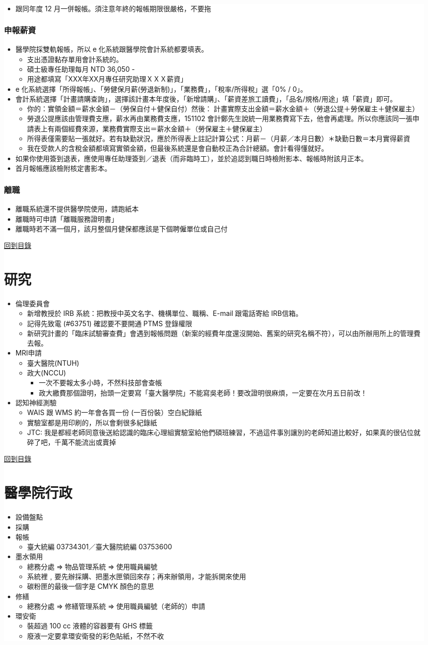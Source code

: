    * 跟同年度 12 月一併報帳。須注意年終的報帳期限很嚴格，不要拖
### 申報薪資
* 醫學院採雙軌報帳，所以 e 化系統跟醫學院會計系統都要填表。
  * 支出憑證黏存單用會計系統的。
  * 碩士級專任助理每月 NTD 36,050 -
  * 用途都填寫「XXX年XX月專任研究助理ＸＸＸ薪資」
* e 化系統選擇「所得報帳」、「勞健保月薪(勞退新制)」，「業務費」，「稅率/所得稅」選「0% / 0」。
* 會計系統選擇「計畫請購查詢」，選擇該計畫本年度後，「新增請購」、「薪資差旅工讀費」，「品名/規格/用途」填「薪資」即可。
  * 你的：實領金額＝薪水金額－（勞保自付＋健保自付）然後： 計畫實際支出金額＝薪水金額＋（勞退公提＋勞保雇主＋健保雇主）
  * 勞退公提應該由管理費支應，薪水再由業務費支應，151102 會計鄭先生說統一用業務費寫下去，他會再處理。所以你應該同一張申請表上有兩個經費來源，業務費實際支出＝薪水金額＋（勞保雇主＋健保雇主）
  * 所得表僅需要貼一張就好。若有缺勤狀況，應於所得表上註記計算公式：月薪－（月薪／本月日數）＊缺勤日數＝本月實得薪資
  * 我在受款人的含稅金額都填寫實領金額，但最後系統還是會自動校正為合計總額。會計看得懂就好。
* 如果你使用簽到退表，應使用專任助理簽到／退表（而非臨時工），並於追認到職日時檢附影本、報帳時附該月正本。
* 首月報帳應該檢附核定書影本。
### 離職
*  離職系統還不提供醫學院使用，請跑紙本
*  離職時可申請「離職服務證明書」
*  離職時若不滿一個月，該月整個月健保都應該是下個聘僱單位或自己付

[回到目錄](#目錄)

# 研究
* 倫理委員會
  * 新增教授於 IRB 系統：把教授中英文名字、機構單位、職稱、E-mail 跟電話寄給 IRB信箱。
  * 記得先致電 (#63751) 確認要不要開通 PTMS 登錄權限
  * 新研究計畫的「臨床試驗審查費」會遇到報帳問題（新案的經費年度還沒開始、舊案的研究名稱不符），可以由所辦用所上的管理費去報。
* MRI申請
  * 臺大醫院(NTUH)
  * 政大(NCCU)
    * 一次不要報太多小時，不然科技部會查帳
    * 政大繳費那個證明，抬頭一定要寫「臺大醫學院」不能寫吳老師！要改證明很麻煩，一定要在次月五日前改！
* 認知神經測驗
  * WAIS 跟 WMS 約一年會各買一份 (一百份裝）空白紀錄紙
  * 實驗室都是用印刷的，所以會剩很多紀錄紙
  * JTC: 我是都經老師同意後送給認識的臨床心理組實驗室給他們碩班練習，不過這件事別讓別的老師知道比較好，如果真的很佔位就碎了吧，千萬不能流出或賣掉

[回到目錄](#目錄)

# 醫學院行政
* 設備盤點
* 採購
* 報帳
  * 臺大統編 03734301／臺大醫院統編 03753600
* 墨水領用
  * 總務分處 => 物品管理系統 => 使用職員編號
  * 系統裡﹐要先辦採購、把墨水匣領回來存；再來辦領用，才能拆開來使用
  * 碳粉匣的最後一個字是 CMYK 顏色的意思
* 修繕
  * 總務分處 => 修繕管理系統 => 使用職員編號（老師的）申請
* 環安衛
  * 裝超過 100 cc 液體的容器要有 GHS 標籤
  * 廢液一定要拿環安衛發的彩色貼紙，不然不收
